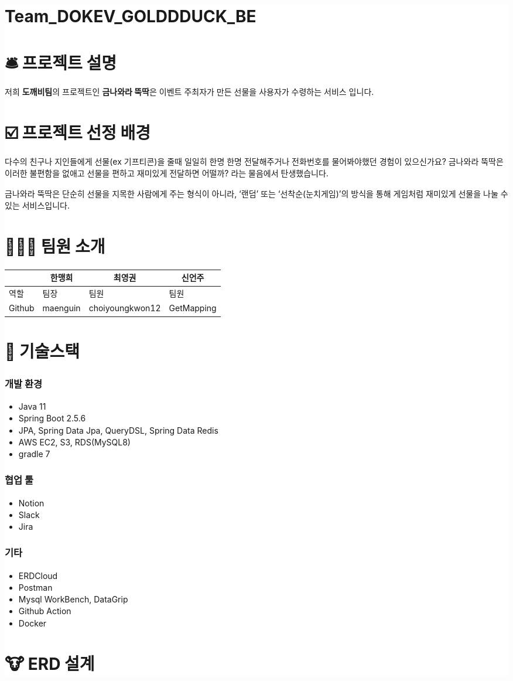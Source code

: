 # Team_DOKEV_GOLDDDUCK_BE

# 🛎 프로젝트 설명

저희 **도깨비팀**의 프로젝트인 **금나와라 뚝딱**은 이벤트 주최자가 만든 선물을 사용자가 수령하는 서비스 입니다.

# ☑️ 프로젝트 선정 배경

다수의 친구나 지인들에게 선물(ex 기프티콘)을 줄때 일일히 한명 한명 전달해주거나 전화번호를 물어봐야했던 경험이 있으신가요? 금나와라 뚝딱은 이러한 불편함을 없애고 선물을 편하고 재미있게 전달하면 어떨까? 라는 물음에서 탄생했습니다.

금나와라 뚝딱은 단순히 선물을 지목한 사람에게 주는 형식이 아니라, ‘랜덤’ 또는 ‘선착순(눈치게임)’의 방식을 통해 게임처럼 재미있게 선물을 나눌 수 있는 서비스입니다.

# 👨🏻‍💻 팀원 소개

|  | 한맹희 | 최영권 | 신언주 |
| --- | --- | --- | --- |
| 역할 | 팀장 | 팀원 | 팀원 |
| Github | maenguin | choiyoungkwon12 | GetMapping |

# **🚀 기술스택**

### **개발 환경**

- Java 11
- Spring Boot 2.5.6
- JPA, Spring Data Jpa, QueryDSL, Spring Data Redis
- AWS EC2, S3, RDS(MySQL8)
- gradle 7

### **협업 툴**

- Notion
- Slack
- Jira

### **기타**

- ERDCloud
- Postman
- Mysql WorkBench, DataGrip
- Github Action
- Docker

# 🐮 ERD 설계
